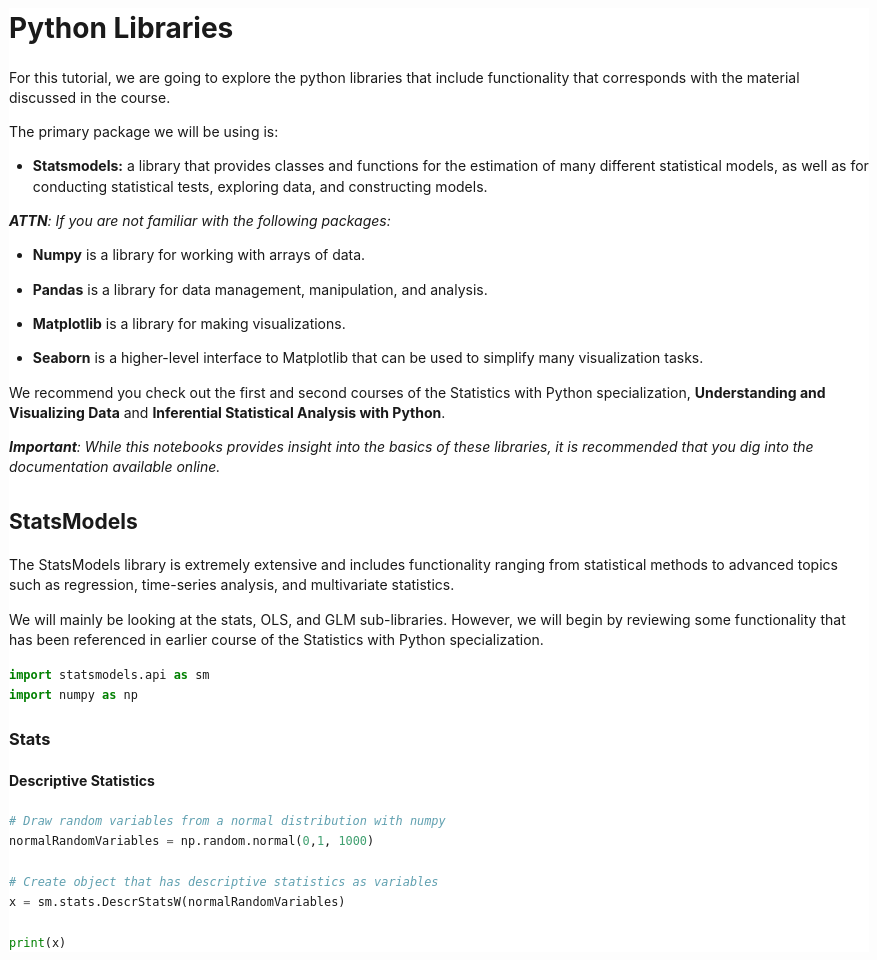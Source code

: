 
# Python Libraries

For this tutorial, we are going to explore the python libraries that include functionality that corresponds with the material discussed in the course.

The primary package we will be using is:

* **Statsmodels:** a library that provides classes and functions for the estimation of many different statistical models, as well as for conducting statistical tests, exploring data, and constructing models.  

*__ATTN__: If you are not familiar with the following packages:*  

* **Numpy** is a library for working with arrays of data.  

* **Pandas** is a library for data management, manipulation, and analysis.  

* **Matplotlib** is a library for making visualizations.  

* **Seaborn** is a higher-level interface to Matplotlib that can be used to simplify many visualization tasks.  

We recommend you check out the first and second courses of the Statistics with Python specialization, **Understanding and Visualizing Data** and **Inferential Statistical Analysis with Python**.

*__Important__: While this notebooks provides insight into the basics of these libraries,  it is recommended that you dig into the documentation available online.*

## StatsModels

The StatsModels library is extremely extensive and includes functionality ranging from statistical methods to advanced topics such as regression, time-series analysis, and multivariate statistics.

We will mainly be looking at the stats, OLS, and GLM sub-libraries.  However, we will begin by reviewing some functionality that has been referenced in earlier course of the Statistics with Python specialization.


```python
import statsmodels.api as sm
import numpy as np
```

### Stats

#### Descriptive Statistics


```python
# Draw random variables from a normal distribution with numpy
normalRandomVariables = np.random.normal(0,1, 1000)

# Create object that has descriptive statistics as variables
x = sm.stats.DescrStatsW(normalRandomVariables)

print(x)
```
